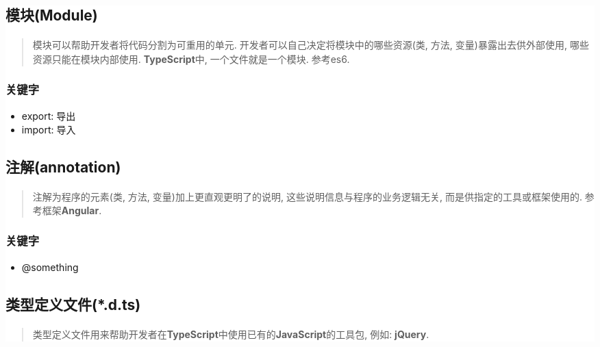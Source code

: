 ## 模块(Module)
> 模块可以帮助开发者将代码分割为可重用的单元. 开发者可以自己决定将模块中的哪些资源(类, 方法, 变量)暴露出去供外部使用, 哪些资源只能在模块内部使用.
> **TypeScript**中, 一个文件就是一个模块.
> 参考es6.

### 关键字
- export: 导出
- import: 导入

## 注解(annotation)
> 注解为程序的元素(类, 方法, 变量)加上更直观更明了的说明, 这些说明信息与程序的业务逻辑无关, 而是供指定的工具或框架使用的.
> 参考框架**Angular**.

### 关键字
- @something

## 类型定义文件(*.d.ts)
> 类型定义文件用来帮助开发者在**TypeScript**中使用已有的**JavaScript**的工具包, 例如: **jQuery**.